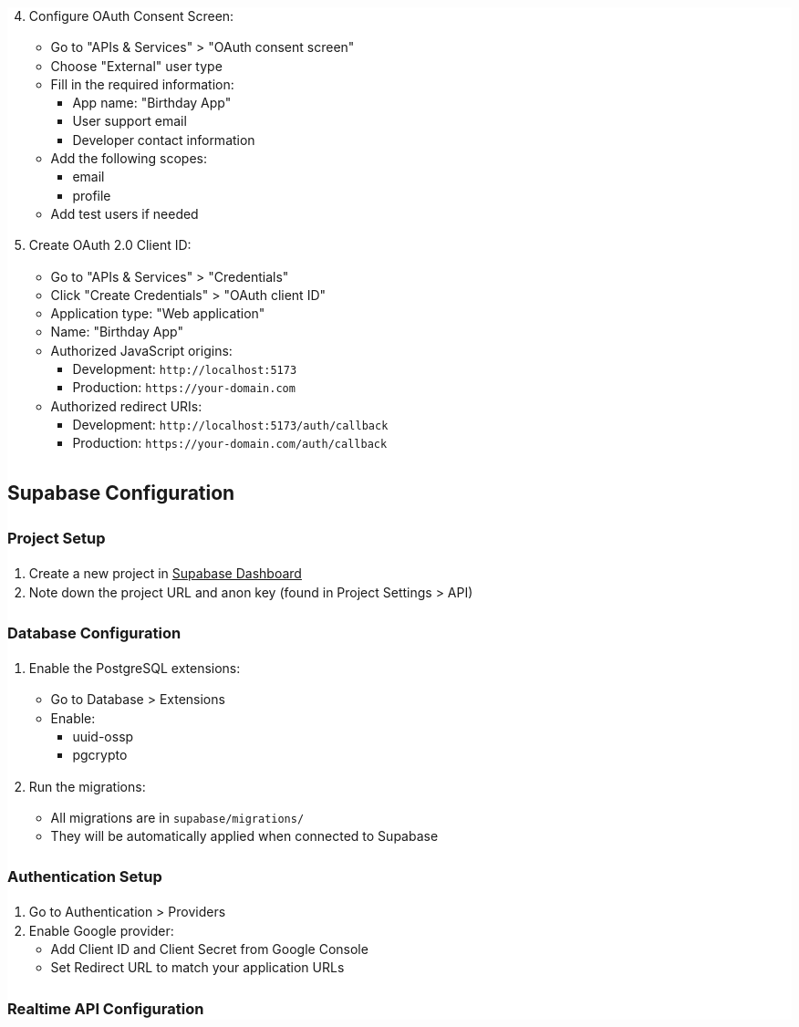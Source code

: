 4. Configure OAuth Consent Screen:
   - Go to "APIs & Services" > "OAuth consent screen"
   - Choose "External" user type
   - Fill in the required information:
     - App name: "Birthday App"
     - User support email
     - Developer contact information
   - Add the following scopes:
     - email
     - profile
   - Add test users if needed

5. Create OAuth 2.0 Client ID:
   - Go to "APIs & Services" > "Credentials"
   - Click "Create Credentials" > "OAuth client ID"
   - Application type: "Web application"
   - Name: "Birthday App"
   - Authorized JavaScript origins:
     - Development: `http://localhost:5173`
     - Production: `https://your-domain.com`
   - Authorized redirect URIs:
     - Development: `http://localhost:5173/auth/callback`
     - Production: `https://your-domain.com/auth/callback`

## Supabase Configuration

### Project Setup

1. Create a new project in [Supabase Dashboard](https://app.supabase.com)
2. Note down the project URL and anon key (found in Project Settings > API)

### Database Configuration

1. Enable the PostgreSQL extensions:
   - Go to Database > Extensions
   - Enable:
     - uuid-ossp
     - pgcrypto

2. Run the migrations:
   - All migrations are in `supabase/migrations/`
   - They will be automatically applied when connected to Supabase

### Authentication Setup

1. Go to Authentication > Providers
2. Enable Google provider:
   - Add Client ID and Client Secret from Google Console
   - Set Redirect URL to match your application URLs

### Realtime API Configuration
